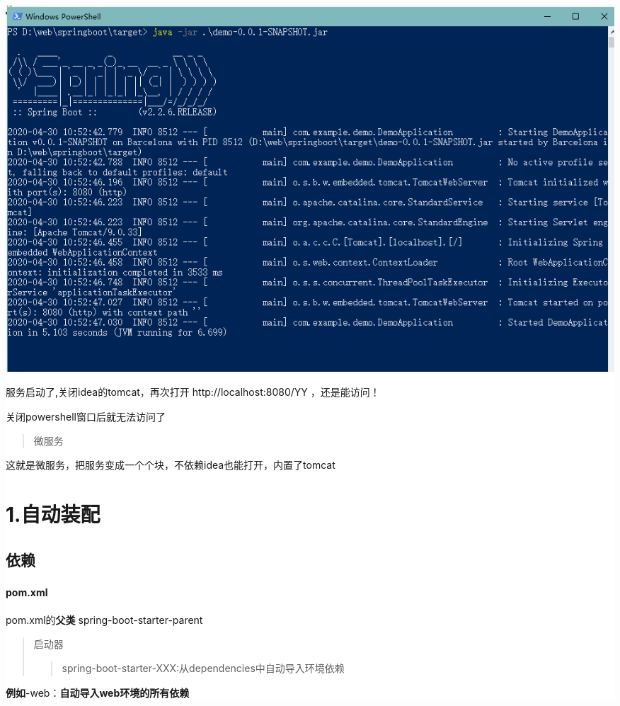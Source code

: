 ![1588215197111](SpringBoot.assets/1588215197111.png)

服务启动了,关闭idea的tomcat，再次打开 http://localhost:8080/YY ，还是能访问！

关闭powershell窗口后就无法访问了

> 微服务

这就是微服务，把服务变成一个个块，不依赖idea也能打开，内置了tomcat



# 1.自动装配

## 依赖

#### pom.xml

pom.xml的**父类** spring-boot-starter-parent



> 启动器
>
> > spring-boot-starter-XXX:从dependencies中自动导入环境依赖

**例如**-web：**自动导入web环境的所有依赖**
